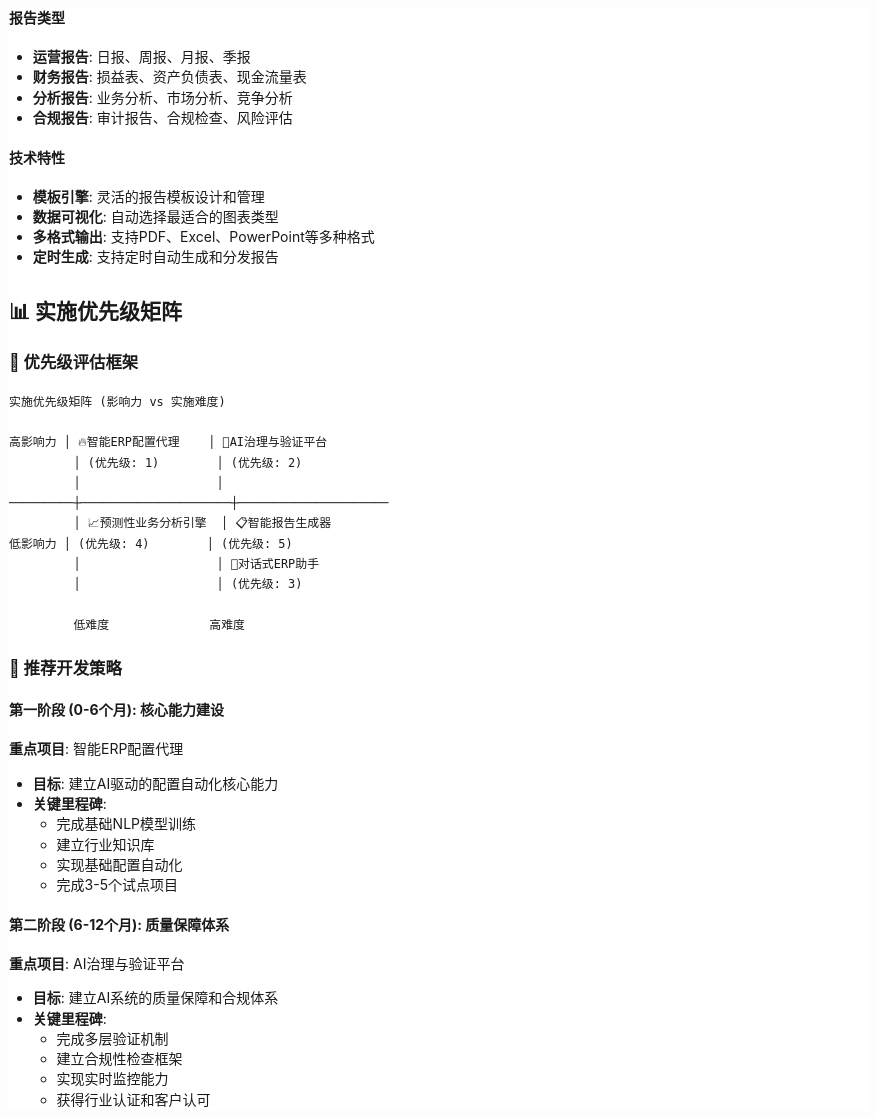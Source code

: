#### 报告类型

- **运营报告**: 日报、周报、月报、季报
- **财务报告**: 损益表、资产负债表、现金流量表
- **分析报告**: 业务分析、市场分析、竞争分析
- **合规报告**: 审计报告、合规检查、风险评估

#### 技术特性

- **模板引擎**: 灵活的报告模板设计和管理
- **数据可视化**: 自动选择最适合的图表类型
- **多格式输出**: 支持PDF、Excel、PowerPoint等多种格式
- **定时生成**: 支持定时自动生成和分发报告

## 📊 实施优先级矩阵

### 🎯 优先级评估框架

```
实施优先级矩阵 (影响力 vs 实施难度)

高影响力 │ 🔥智能ERP配置代理    │ 💎AI治理与验证平台
         │ (优先级: 1)        │ (优先级: 2)
         │                   │
─────────┼─────────────────────┼─────────────────────
         │ 📈预测性业务分析引擎  │ 📋智能报告生成器
低影响力 │ (优先级: 4)        │ (优先级: 5)
         │                   │ 💬对话式ERP助手
         │                   │ (优先级: 3)
       
         低难度              高难度
```

### 🚀 推荐开发策略

#### 第一阶段 (0-6个月): 核心能力建设

**重点项目**: 智能ERP配置代理

- **目标**: 建立AI驱动的配置自动化核心能力
- **关键里程碑**:
  - 完成基础NLP模型训练
  - 建立行业知识库
  - 实现基础配置自动化
  - 完成3-5个试点项目

#### 第二阶段 (6-12个月): 质量保障体系

**重点项目**: AI治理与验证平台

- **目标**: 建立AI系统的质量保障和合规体系
- **关键里程碑**:
  - 完成多层验证机制
  - 建立合规性检查框架
  - 实现实时监控能力
  - 获得行业认证和客户认可
